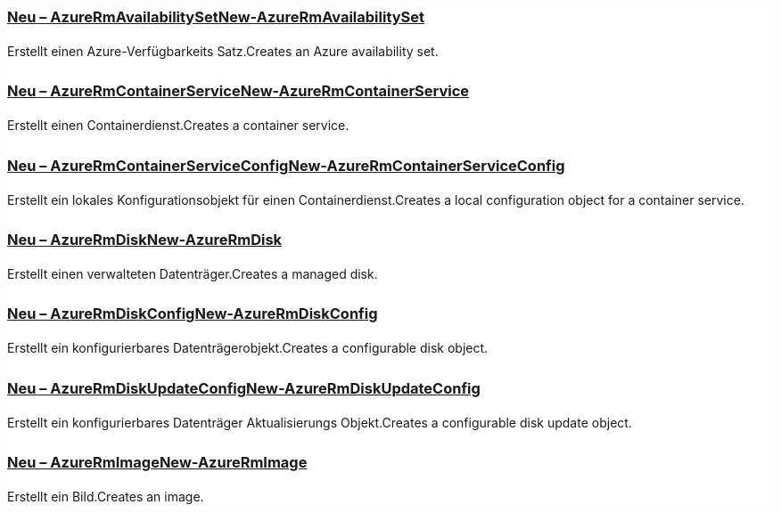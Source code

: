 ### [<span data-ttu-id="fc603-223">Neu – AzureRmAvailabilitySet</span><span class="sxs-lookup"><span data-stu-id="fc603-223">New-AzureRmAvailabilitySet</span></span>](New-AzureRmAvailabilitySet.md)
<span data-ttu-id="fc603-224">Erstellt einen Azure-Verfügbarkeits Satz.</span><span class="sxs-lookup"><span data-stu-id="fc603-224">Creates an Azure availability set.</span></span>

### [<span data-ttu-id="fc603-225">Neu – AzureRmContainerService</span><span class="sxs-lookup"><span data-stu-id="fc603-225">New-AzureRmContainerService</span></span>](New-AzureRmContainerService.md)
<span data-ttu-id="fc603-226">Erstellt einen Containerdienst.</span><span class="sxs-lookup"><span data-stu-id="fc603-226">Creates a container service.</span></span>

### [<span data-ttu-id="fc603-227">Neu – AzureRmContainerServiceConfig</span><span class="sxs-lookup"><span data-stu-id="fc603-227">New-AzureRmContainerServiceConfig</span></span>](New-AzureRmContainerServiceConfig.md)
<span data-ttu-id="fc603-228">Erstellt ein lokales Konfigurationsobjekt für einen Containerdienst.</span><span class="sxs-lookup"><span data-stu-id="fc603-228">Creates a local configuration object for a container service.</span></span>

### [<span data-ttu-id="fc603-229">Neu – AzureRmDisk</span><span class="sxs-lookup"><span data-stu-id="fc603-229">New-AzureRmDisk</span></span>](New-AzureRmDisk.md)
<span data-ttu-id="fc603-230">Erstellt einen verwalteten Datenträger.</span><span class="sxs-lookup"><span data-stu-id="fc603-230">Creates a managed disk.</span></span>

### [<span data-ttu-id="fc603-231">Neu – AzureRmDiskConfig</span><span class="sxs-lookup"><span data-stu-id="fc603-231">New-AzureRmDiskConfig</span></span>](New-AzureRmDiskConfig.md)
<span data-ttu-id="fc603-232">Erstellt ein konfigurierbares Datenträgerobjekt.</span><span class="sxs-lookup"><span data-stu-id="fc603-232">Creates a configurable disk object.</span></span>

### [<span data-ttu-id="fc603-233">Neu – AzureRmDiskUpdateConfig</span><span class="sxs-lookup"><span data-stu-id="fc603-233">New-AzureRmDiskUpdateConfig</span></span>](New-AzureRmDiskUpdateConfig.md)
<span data-ttu-id="fc603-234">Erstellt ein konfigurierbares Datenträger Aktualisierungs Objekt.</span><span class="sxs-lookup"><span data-stu-id="fc603-234">Creates a configurable disk update object.</span></span>

### [<span data-ttu-id="fc603-235">Neu – AzureRmImage</span><span class="sxs-lookup"><span data-stu-id="fc603-235">New-AzureRmImage</span></span>](New-AzureRmImage.md)
<span data-ttu-id="fc603-236">Erstellt ein Bild.</span><span class="sxs-lookup"><span data-stu-id="fc603-236">Creates an image.</span></span>
